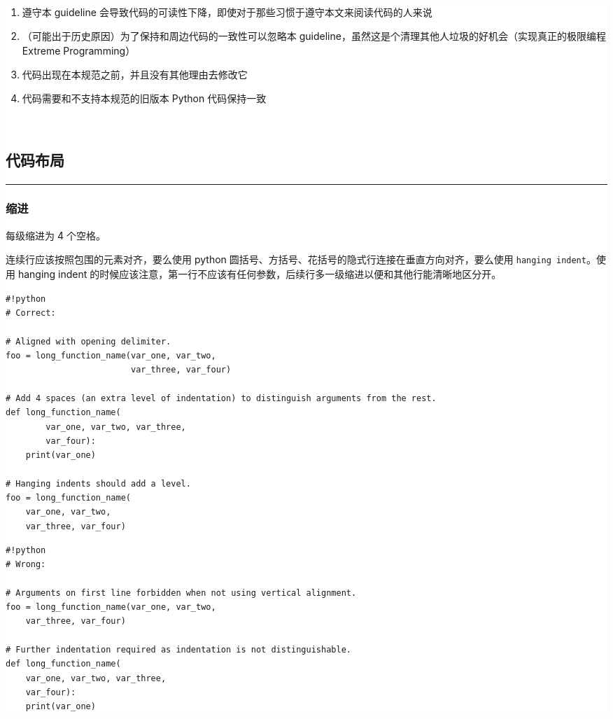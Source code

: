 1. 遵守本 guideline 会导致代码的可读性下降，即使对于那些习惯于遵守本文来阅读代码的人来说

2. （可能出于历史原因）为了保持和周边代码的一致性可以忽略本 guideline，虽然这是个清理其他人垃圾的好机会（实现真正的极限编程 Extreme Programming）

3. 代码出现在本规范之前，并且没有其他理由去修改它

4. 代码需要和不支持本规范的旧版本 Python 代码保持一致

<br>

[PEP20]: https://www.python.org/dev/peps/pep-0020/

## 代码布局
* * *

### 缩进

每级缩进为 4 个空格。

连续行应该按照包围的元素对齐，要么使用 python 圆括号、方括号、花括号的隐式行连接在垂直方向对齐，要么使用 `hanging indent`。使用 hanging indent 的时候应该注意，第一行不应该有任何参数，后续行多一级缩进以便和其他行能清晰地区分开。

    #!python
    # Correct:
    
    # Aligned with opening delimiter.
    foo = long_function_name(var_one, var_two,
                             var_three, var_four)
    
    # Add 4 spaces (an extra level of indentation) to distinguish arguments from the rest.
    def long_function_name(
            var_one, var_two, var_three,
            var_four):
        print(var_one)
    
    # Hanging indents should add a level.
    foo = long_function_name(
        var_one, var_two,
        var_three, var_four)

```
#!python
# Wrong:

# Arguments on first line forbidden when not using vertical alignment.
foo = long_function_name(var_one, var_two,
    var_three, var_four)

# Further indentation required as indentation is not distinguishable.
def long_function_name(
    var_one, var_two, var_three,
    var_four):
    print(var_one)
```


[PEP8]: https://www.python.org/dev/peps/pep-0008/
[PEP7]: https://www.python.org/dev/peps/pep-0007/
[PEP257]: https://www.python.org/dev/peps/pep-0257/
[barry]: http://barry.warsaw.us/software/STYLEGUIDE.txt
[strunk and white]: https://book.douban.com/subject/3296585/
[PEP3131]: https://www.python.org/dev/peps/pep-3131
[PEP207]: https://www.python.org/dev/peps/pep-0207
[PEP3151]: https://www.python.org/dev/peps/pep-3151
[PEP484]: https://www.python.org/dev/peps/pep-0484
[PEP526]: https://www.python.org/dev/peps/pep-0526/
[google_en]: https://github.com/google/styleguide
[google_zh]: https://zh-google-styleguide.readthedocs.io/en/latest/